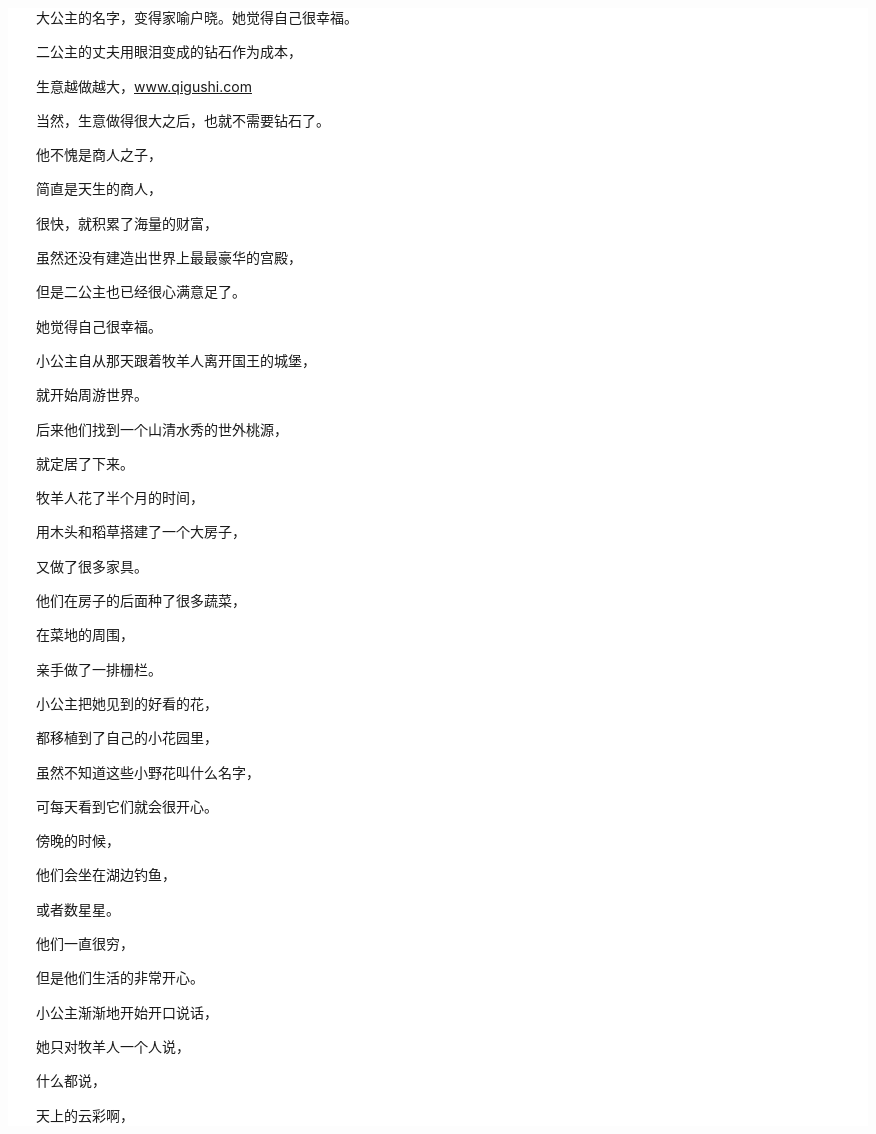　　大公主的名字，变得家喻户晓。她觉得自己很幸福。

　　二公主的丈夫用眼泪变成的钻石作为成本，

　　生意越做越大，www.qigushi.com

　　当然，生意做得很大之后，也就不需要钻石了。

　　他不愧是商人之子，

　　简直是天生的商人，

　　很快，就积累了海量的财富，

　　虽然还没有建造出世界上最最豪华的宫殿，

　　但是二公主也已经很心满意足了。

　　她觉得自己很幸福。

　　小公主自从那天跟着牧羊人离开国王的城堡，

　　就开始周游世界。

　　后来他们找到一个山清水秀的世外桃源，

　　就定居了下来。

　　牧羊人花了半个月的时间，

　　用木头和稻草搭建了一个大房子，

　　又做了很多家具。

　　他们在房子的后面种了很多蔬菜，

　　在菜地的周围，

　　亲手做了一排栅栏。

　　小公主把她见到的好看的花，

　　都移植到了自己的小花园里，

　　虽然不知道这些小野花叫什么名字，

　　可每天看到它们就会很开心。

　　傍晚的时候，

　　他们会坐在湖边钓鱼，

　　或者数星星。

　　他们一直很穷，

　　但是他们生活的非常开心。

　　小公主渐渐地开始开口说话，

　　她只对牧羊人一个人说，

　　什么都说，

　　天上的云彩啊，
